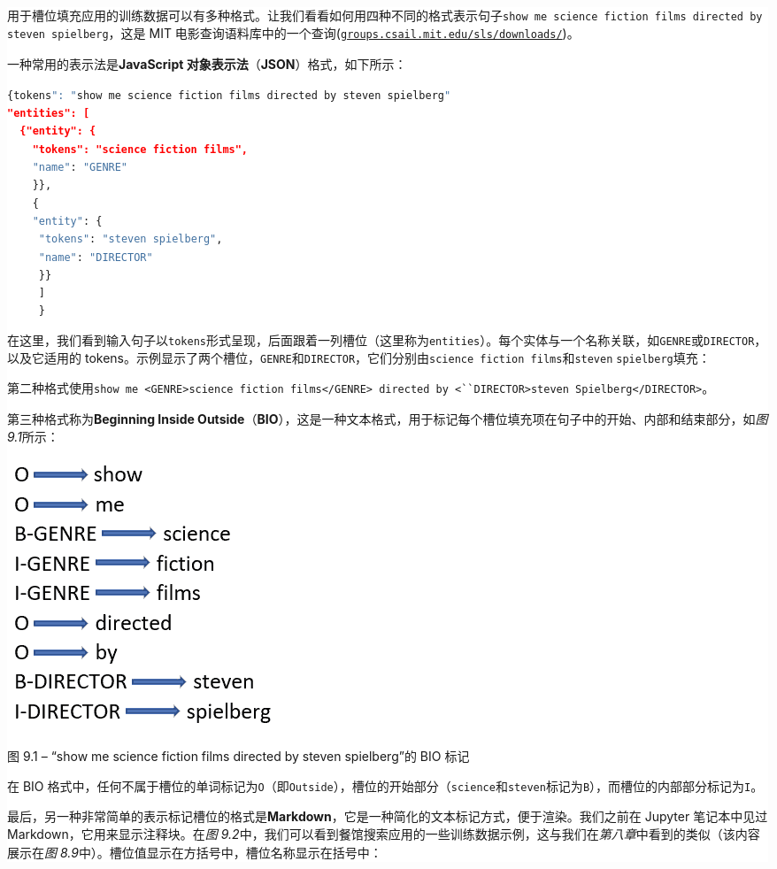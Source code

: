 用于槽位填充应用的训练数据可以有多种格式。让我们看看如何用四种不同的格式表示句子`show me science fiction films directed by steven spielberg`，这是 MIT 电影查询语料库中的一个查询([`groups.csail.mit.edu/sls/downloads/`](https://groups.csail.mit.edu/sls/downloads/))。

一种常用的表示法是**JavaScript 对象表示法**（**JSON**）格式，如下所示：

```py
{tokens": "show me science fiction films directed by steven spielberg"
"entities": [
  {"entity": {
    "tokens": "science fiction films",
    "name": "GENRE"
    }},
    {
    "entity": {
     "tokens": "steven spielberg",
     "name": "DIRECTOR"
     }}
     ]
     }
```

在这里，我们看到输入句子以`tokens`形式呈现，后面跟着一列槽位（这里称为`entities`）。每个实体与一个名称关联，如`GENRE`或`DIRECTOR`，以及它适用的 tokens。示例显示了两个槽位，`GENRE`和`DIRECTOR`，它们分别由`science fiction films`和`steven` `spielberg`填充：

第二种格式使用`show me <GENRE>science fiction films</GENRE> directed by <``DIRECTOR>steven Spielberg</DIRECTOR>`。

第三种格式称为**Beginning Inside Outside**（**BIO**），这是一种文本格式，用于标记每个槽位填充项在句子中的开始、内部和结束部分，如*图 9.1*所示：

![图 9.1 – “show me science fiction films directed by steven spielberg” 的 BIO 标记](img/B19005_09_01.jpg)

图 9.1 – “show me science fiction films directed by steven spielberg”的 BIO 标记

在 BIO 格式中，任何不属于槽位的单词标记为`O`（即`Outside`），槽位的开始部分（`science`和`steven`标记为`B`），而槽位的内部部分标记为`I`。

最后，另一种非常简单的表示标记槽位的格式是**Markdown**，它是一种简化的文本标记方式，便于渲染。我们之前在 Jupyter 笔记本中见过 Markdown，它用来显示注释块。在*图 9.2*中，我们可以看到餐馆搜索应用的一些训练数据示例，这与我们在*第八章*中看到的类似（该内容展示在*图 8.9*中）。槽位值显示在方括号中，槽位名称显示在括号中：
